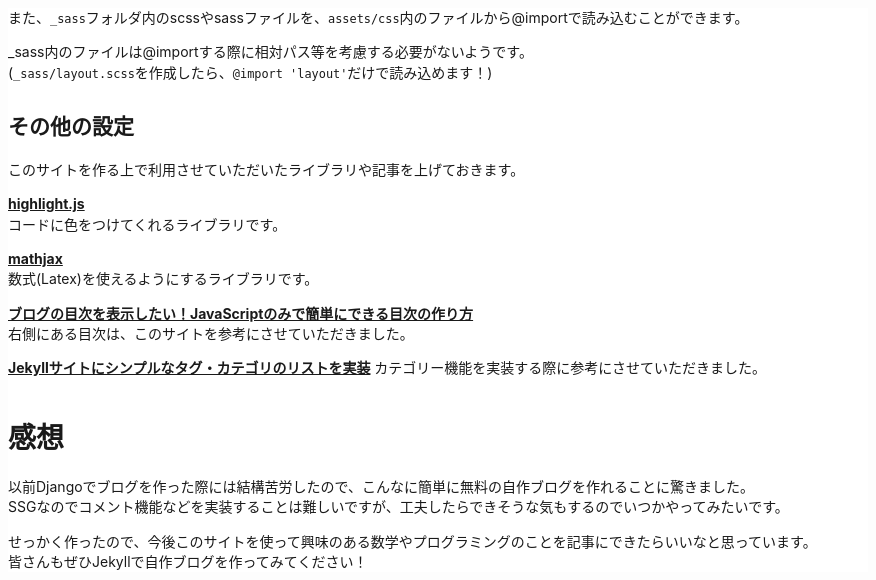 また、`_sass`フォルダ内のscssやsassファイルを、`assets/css`内のファイルから@importで読み込むことができます。

_sass内のファイルは@importする際に相対パス等を考慮する必要がないようです。  
(`_sass/layout.scss`を作成したら、`@import 'layout'`だけで読み込めます！)

## その他の設定
このサイトを作る上で利用させていただいたライブラリや記事を上げておきます。

[**highlight.js**](https://highlightjs.org/)  
コードに色をつけてくれるライブラリです。

[**mathjax**](https://www.mathjax.org/)  
数式(Latex)を使えるようにするライブラリです。

[**ブログの目次を表示したい！JavaScriptのみで簡単にできる目次の作り方**](https://codesapuri.com/articles/how-to-display-a-table-of-contents-in-a-blog-post)  
右側にある目次は、このサイトを参考にさせていただきました。

[**Jekyllサイトにシンプルなタグ・カテゴリのリストを実装**](https://qiita.com/mnishiguchi/items/fa1e8fd2e893ea801ce8)
カテゴリー機能を実装する際に参考にさせていただきました。

# 感想
以前Djangoでブログを作った際には結構苦労したので、こんなに簡単に無料の自作ブログを作れることに驚きました。  
SSGなのでコメント機能などを実装することは難しいですが、工夫したらできそうな気もするのでいつかやってみたいです。  

せっかく作ったので、今後このサイトを使って興味のある数学やプログラミングのことを記事にできたらいいなと思っています。  
皆さんもぜひJekyllで自作ブログを作ってみてください！


[jekyll-docs]: https://jekyllrb-ja.github.io/
[jekyll-front-matter]: https://jekyllrb-ja.github.io/docs/front-matter/
[jekyll-gh]:   https://github.com/jekyll/jekyll
[jekyll-talk]: https://talk.jekyllrb.com/
